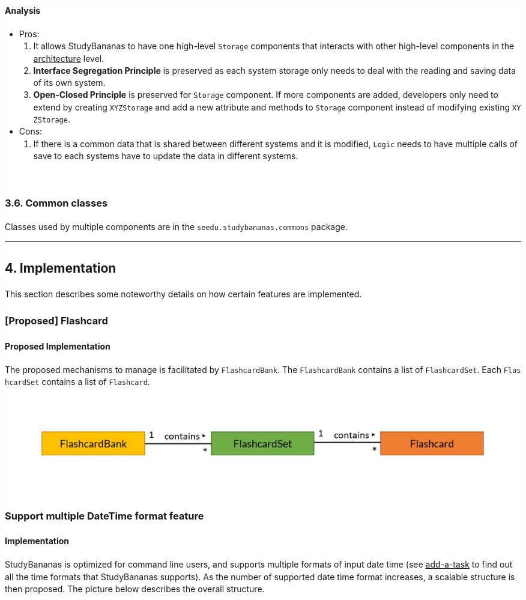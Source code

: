 #### Analysis
* Pros: 
    1. It allows StudyBananas to have one high-level `Storage` components that interacts with other high-level components in the [architecture](#3.1.architecture) level.
    2. **Interface Segregation Principle** is preserved as each system storage only needs to deal with the reading and saving data of its own system.
    3. **Open-Closed Principle** is preserved for `Storage` component. If more components are added, developers only need to extend by creating `XYZStorage` and add a new attribute and methods to `Storage` component instead of modifying existing `XYZStorage`.
 * Cons: 
    1. If there is a common data that is shared between different systems and it is modified, `Logic` needs to have multiple calls of save to each 
    systems have to update the data in different systems.
    
<p>&nbsp;</p>

### **3.6. Common classes**

Classes used by multiple components are in the `seedu.studybananas.commons` package.

--------------------------------------------------------------------------------------------------------------------

## **4. Implementation**

This section describes some noteworthy details on how certain features are implemented.

### [Proposed] Flashcard

#### Proposed Implementation

The proposed mechanisms to manage is facilitated by `FlashcardBank`. The `FlashcardBank` contains a list of `FlashcardSet`. Each `FlashcardSet` contains a list of `Flashcard`.

![Flashcard Class Diagram](diagrams/FlashcardClassDiagram.png)

### Support multiple DateTime format feature

#### Implementation

StudyBananas is optimized for command line users, and supports multiple formats of input date 
time (see [add-a-task]("https://ay2021s1-cs2103t-f12-2.github.io/tp/UserGuide.html#312-add-a-task-add-task") 
to find out all the time formats that StudyBananas supports). As the number of supported date time format increases,
a scalable structure is then proposed. The picture below describes the overall structure.
